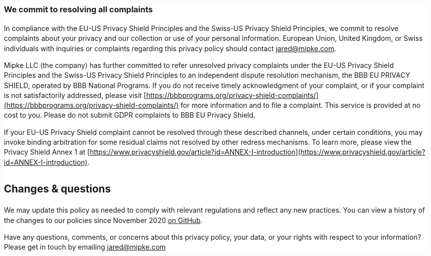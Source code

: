 ### We commit to resolving all complaints

In compliance with the EU-US Privacy Shield Principles and the Swiss-US Privacy Shield Principles, we commit to resolve complaints about your privacy and our collection or use of your personal information. European Union, United Kingdom, or Swiss individuals with inquiries or complaints regarding this privacy policy should contact jared@mipke.com.

Mipke LLC (the company) has further committed to refer unresolved privacy complaints under the EU-US Privacy Shield Principles and the Swiss-US Privacy Shield Principles to an independent dispute resolution mechanism, the BBB EU PRIVACY SHIELD, operated by BBB National Programs. If you do not receive timely acknowledgment of your complaint, or if your complaint is not satisfactorily addressed, please visit [https://bbbprograms.org/privacy-shield-complaints/](https://bbbprograms.org/privacy-shield-complaints/) for more information and to file a complaint. This service is provided at no cost to you. Please do not submit GDPR complaints to BBB EU Privacy Shield.

If your EU-US Privacy Shield complaint cannot be resolved through these described channels, under certain conditions, you may invoke binding arbitration for some residual claims not resolved by other redress mechanisms. To learn more, please view the Privacy Shield Annex 1 at [https://www.privacyshield.gov/article?id=ANNEX-I-introduction](https://www.privacyshield.gov/article?id=ANNEX-I-introduction).

## Changes & questions

We may update this policy as needed to comply with relevant regulations and reflect any new practices. You can view a history of the changes to our policies since November 2020 [on GitHub](https://github.com/Mipke/policies/blob/main).

Have any questions, comments, or concerns about this privacy policy, your data, or your rights with respect to your information? Please get in touch by emailing jared@mipke.com
